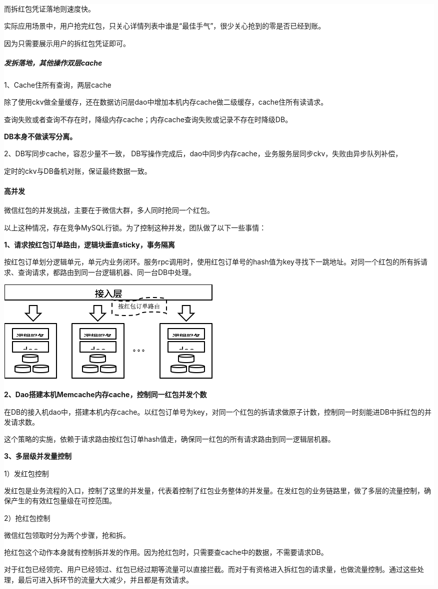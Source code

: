 而拆红包凭证落地则速度快。

实际应用场景中，用户抢完红包，只关心详情列表中谁是“最佳手气”，很少关心抢到的零是否已经到账。

因为只需要展示用户的拆红包凭证即可。

##### **发拆落地，其他操作双层cache**

1、Cache住所有查询，两层cache

除了使用ckv做全量缓存，还在数据访问层dao中增加本机内存cache做二级缓存，cache住所有读请求。

查询失败或者查询不存在时，降级内存cache；内存cache查询失败或记录不存在时降级DB。

**DB本身不做读写分离。**

2、DB写同步cache，容忍少量不一致， DB写操作完成后，dao中同步内存cache，业务服务层同步ckv，失败由异步队列补偿，

定时的ckv与DB备机对账，保证最终数据一致。

#### 高并发

微信红包的并发挑战，主要在于微信大群，多人同时抢同一个红包。

以上这种情况，存在竞争MySQL行锁。为了控制这种并发，团队做了以下一些事情：

**1、请求按红包订单路由，逻辑块垂直sticky，事务隔离**

按红包订单划分逻辑单元，单元内业务闭环。服务rpc调用时，使用红包订单号的hash值为key寻找下一跳地址。对同一个红包的所有拆请求、查询请求，都路由到同一台逻辑机器、同一台DB中处理。

![1720592693113-694a4a2f-af90-4692-8da6-b646ae3164a6.png](./img/2jz6r0r0edJb5wAZ/1720592693113-694a4a2f-af90-4692-8da6-b646ae3164a6-044446.png)

**2、Dao搭建本机Memcache内存cache，控制同一红包并发个数**

在DB的接入机dao中，搭建本机内存cache。以红包订单号为key，对同一个红包的拆请求做原子计数，控制同一时刻能进DB中拆红包的并发请求数。

这个策略的实施，依赖于请求路由按红包订单hash值走，确保同一红包的所有请求路由到同一逻辑层机器。

**3、多层级并发量控制**

1）发红包控制

发红包是业务流程的入口，控制了这里的并发量，代表着控制了红包业务整体的并发量。在发红包的业务链路里，做了多层的流量控制，确保产生的有效红包量级在可控范围。

2）抢红包控制

微信红包领取时分为两个步骤，抢和拆。

抢红包这个动作本身就有控制拆并发的作用。因为抢红包时，只需要查cache中的数据，不需要请求DB。

对于红包已经领完、用户已经领过、红包已经过期等流量可以直接拦截。而对于有资格进入拆红包的请求量，也做流量控制。通过这些处理，最后可进入拆环节的流量大大减少，并且都是有效请求。
